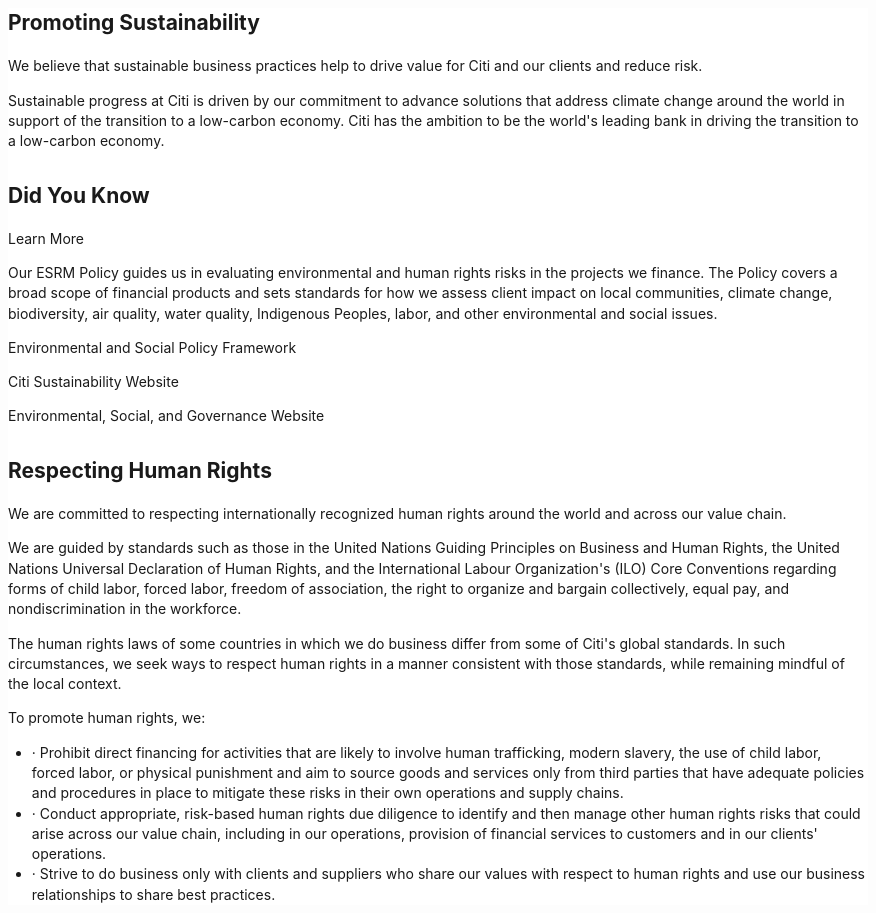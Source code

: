 ## Promoting Sustainability

We believe that sustainable business practices help to drive value for Citi and our clients and reduce risk.

Sustainable progress at Citi is driven by our commitment to advance solutions that address climate change around the world in support of the transition to a low-carbon economy. Citi has the ambition to be the world's leading bank in driving the transition to a low-carbon economy.



## Did You Know

Learn More



Our ESRM Policy guides us in evaluating environmental and human rights risks in the projects we finance. The Policy covers a broad scope of financial products and sets standards for how we assess client impact on local communities, climate change, biodiversity, air quality, water quality, Indigenous Peoples, labor, and other environmental and social issues.

Environmental and Social Policy Framework

Citi Sustainability Website

Environmental, Social, and Governance Website



## Respecting Human Rights

We are committed to respecting internationally recognized human rights around the world and across our value chain.

We are guided by standards such as those in the United Nations Guiding Principles on Business and Human Rights, the United Nations Universal Declaration of Human Rights, and the International Labour Organization's (ILO) Core Conventions regarding forms of child labor, forced labor, freedom of association, the right to organize and bargain collectively, equal pay, and nondiscrimination in the workforce.

The human rights laws of some countries in which we do business differ from some of Citi's global standards. In such circumstances, we seek ways to respect human rights in a manner consistent with those standards, while remaining mindful of the local context.

To promote human rights, we:

- · Prohibit direct financing for activities that are likely to involve human trafficking, modern slavery, the use of child labor, forced labor, or physical punishment and aim to source goods and services only from third parties that have adequate policies and procedures in place to mitigate these risks in their own operations and supply chains.
- · Conduct appropriate, risk-based human rights due diligence to identify and then manage other human rights risks that could arise across our value chain, including in our operations, provision of financial services to customers and in our clients' operations.
- · Strive to do business only with clients and suppliers who share our values with respect to human rights and use our business relationships to share best practices.

